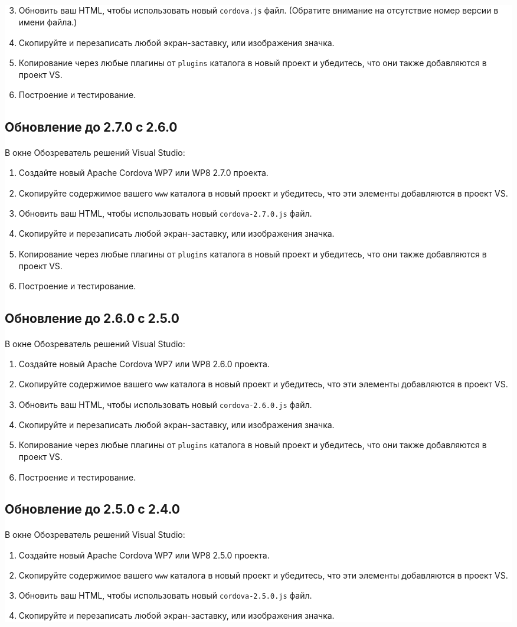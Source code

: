 3.  Обновить ваш HTML, чтобы использовать новый `cordova.js` файл. (Обратите внимание на отсутствие номер версии в имени файла.)

4.  Скопируйте и перезаписать любой экран-заставку, или изображения значка.

5.  Копирование через любые плагины от `plugins` каталога в новый проект и убедитесь, что они также добавляются в проект VS.

6.  Построение и тестирование.

## Обновление до 2.7.0 с 2.6.0

В окне Обозреватель решений Visual Studio:

1.  Создайте новый Apache Cordova WP7 или WP8 2.7.0 проекта.

2.  Скопируйте содержимое вашего `www` каталога в новый проект и убедитесь, что эти элементы добавляются в проект VS.

3.  Обновить ваш HTML, чтобы использовать новый `cordova-2.7.0.js` файл.

4.  Скопируйте и перезаписать любой экран-заставку, или изображения значка.

5.  Копирование через любые плагины от `plugins` каталога в новый проект и убедитесь, что они также добавляются в проект VS.

6.  Построение и тестирование.

## Обновление до 2.6.0 с 2.5.0

В окне Обозреватель решений Visual Studio:

1.  Создайте новый Apache Cordova WP7 или WP8 2.6.0 проекта.

2.  Скопируйте содержимое вашего `www` каталога в новый проект и убедитесь, что эти элементы добавляются в проект VS.

3.  Обновить ваш HTML, чтобы использовать новый `cordova-2.6.0.js` файл.

4.  Скопируйте и перезаписать любой экран-заставку, или изображения значка.

5.  Копирование через любые плагины от `plugins` каталога в новый проект и убедитесь, что они также добавляются в проект VS.

6.  Построение и тестирование.

## Обновление до 2.5.0 с 2.4.0

В окне Обозреватель решений Visual Studio:

1.  Создайте новый Apache Cordova WP7 или WP8 2.5.0 проекта.

2.  Скопируйте содержимое вашего `www` каталога в новый проект и убедитесь, что эти элементы добавляются в проект VS.

3.  Обновить ваш HTML, чтобы использовать новый `cordova-2.5.0.js` файл.

4.  Скопируйте и перезаписать любой экран-заставку, или изображения значка.
